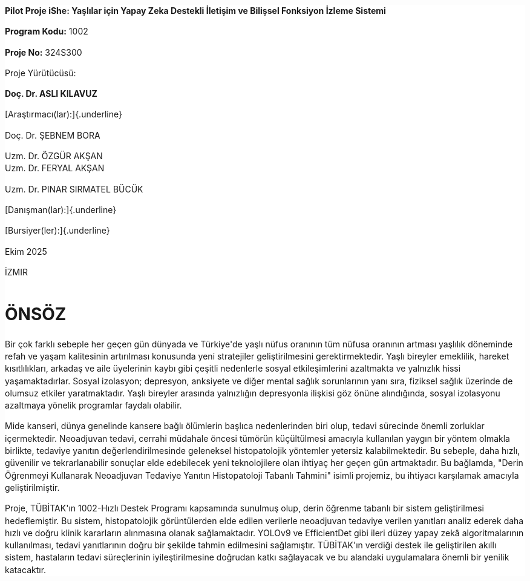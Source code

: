 **Pilot Proje iShe: Yaşlılar için Yapay Zeka Destekli İletişim ve
Bilişsel Fonksiyon İzleme Sistemi**

**Program Kodu:** 1002

**Proje No:** 324S300

Proje Yürütücüsü:

**Doç. Dr. ASLI KILAVUZ**

[Araştırmacı(lar):]{.underline}

Doç. Dr. ŞEBNEM BORA

Uzm. Dr. ÖZGÜR AKŞAN  
Uzm. Dr. FERYAL AKŞAN

Uzm. Dr. PINAR SIRMATEL BÜCÜK

[Danışman(lar):]{.underline}

[Bursiyer(ler):]{.underline}

Ekim 2025

İZMIR

# ÖNSÖZ

Bir çok farklı sebeple her geçen gün dünyada ve Türkiye'de yaşlı nüfus
oranının tüm nüfusa oranının artması yaşlılık döneminde refah ve yaşam
kalitesinin artırılması konusunda yeni stratejiler geliştirilmesini
gerektirmektedir. Yaşlı bireyler emeklilik, hareket kısıtlılıkları,
arkadaş ve aile üyelerinin kaybı gibi çeşitli nedenlerle sosyal
etkileşimlerini azaltmakta ve yalnızlık hissi yaşamaktadırlar. Sosyal
izolasyon; depresyon, anksiyete ve diğer mental sağlık sorunlarının yanı
sıra, fiziksel sağlık üzerinde de olumsuz etkiler yaratmaktadır. Yaşlı
bireyler arasında yalnızlığın depresyonla ilişkisi göz önüne
alındığında, sosyal izolasyonu azaltmaya yönelik programlar faydalı
olabilir.

Mide kanseri, dünya genelinde kansere bağlı ölümlerin başlıca
nedenlerinden biri olup, tedavi sürecinde önemli zorluklar içermektedir.
Neoadjuvan tedavi, cerrahi müdahale öncesi tümörün küçültülmesi amacıyla
kullanılan yaygın bir yöntem olmakla birlikte, tedaviye yanıtın
değerlendirilmesinde geleneksel histopatolojik yöntemler yetersiz
kalabilmektedir. Bu sebeple, daha hızlı, güvenilir ve tekrarlanabilir
sonuçlar elde edebilecek yeni teknolojilere olan ihtiyaç her geçen gün
artmaktadır. Bu bağlamda, \"Derin Öğrenmeyi Kullanarak Neoadjuvan
Tedaviye Yanıtın Histopatoloji Tabanlı Tahmini\" isimli projemiz, bu
ihtiyacı karşılamak amacıyla geliştirilmiştir.

Proje, TÜBİTAK'ın 1002-Hızlı Destek Programı kapsamında sunulmuş olup,
derin öğrenme tabanlı bir sistem geliştirilmesi hedeflemiştir. Bu
sistem, histopatolojik görüntülerden elde edilen verilerle neoadjuvan
tedaviye verilen yanıtları analiz ederek daha hızlı ve doğru klinik
kararların alınmasına olanak sağlamaktadır. YOLOv9 ve EfficientDet gibi
ileri düzey yapay zekâ algoritmalarının kullanılması, tedavi
yanıtlarının doğru bir şekilde tahmin edilmesini sağlamıştır. TÜBİTAK'ın
verdiği destek ile geliştirilen akıllı sistem, hastaların tedavi
süreçlerinin iyileştirilmesine doğrudan katkı sağlayacak ve bu alandaki
uygulamalara önemli bir yenilik katacaktır.
